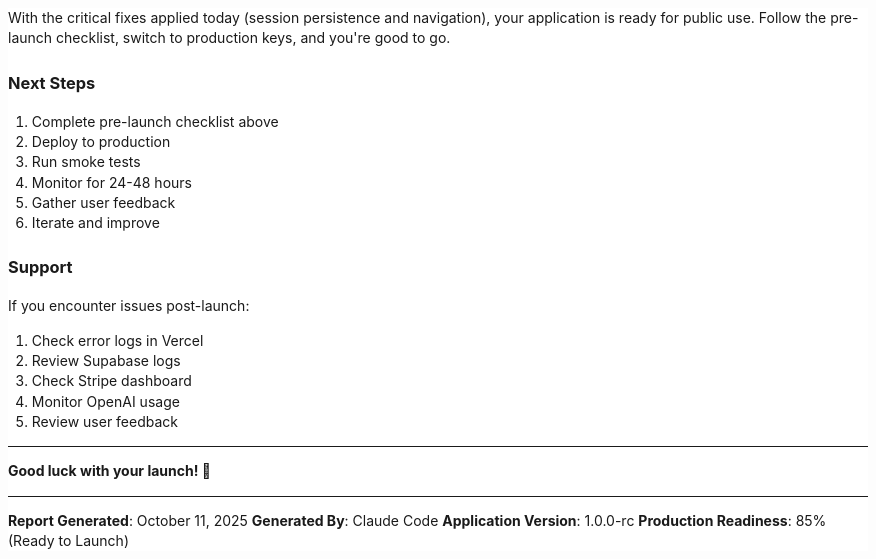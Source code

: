 With the critical fixes applied today (session persistence and navigation), your application is ready for public use. Follow the pre-launch checklist, switch to production keys, and you're good to go.

### Next Steps

1. Complete pre-launch checklist above
2. Deploy to production
3. Run smoke tests
4. Monitor for 24-48 hours
5. Gather user feedback
6. Iterate and improve

### Support

If you encounter issues post-launch:

1. Check error logs in Vercel
2. Review Supabase logs
3. Check Stripe dashboard
4. Monitor OpenAI usage
5. Review user feedback

---

**Good luck with your launch! 🚀**

---

**Report Generated**: October 11, 2025
**Generated By**: Claude Code
**Application Version**: 1.0.0-rc
**Production Readiness**: 85% (Ready to Launch)
